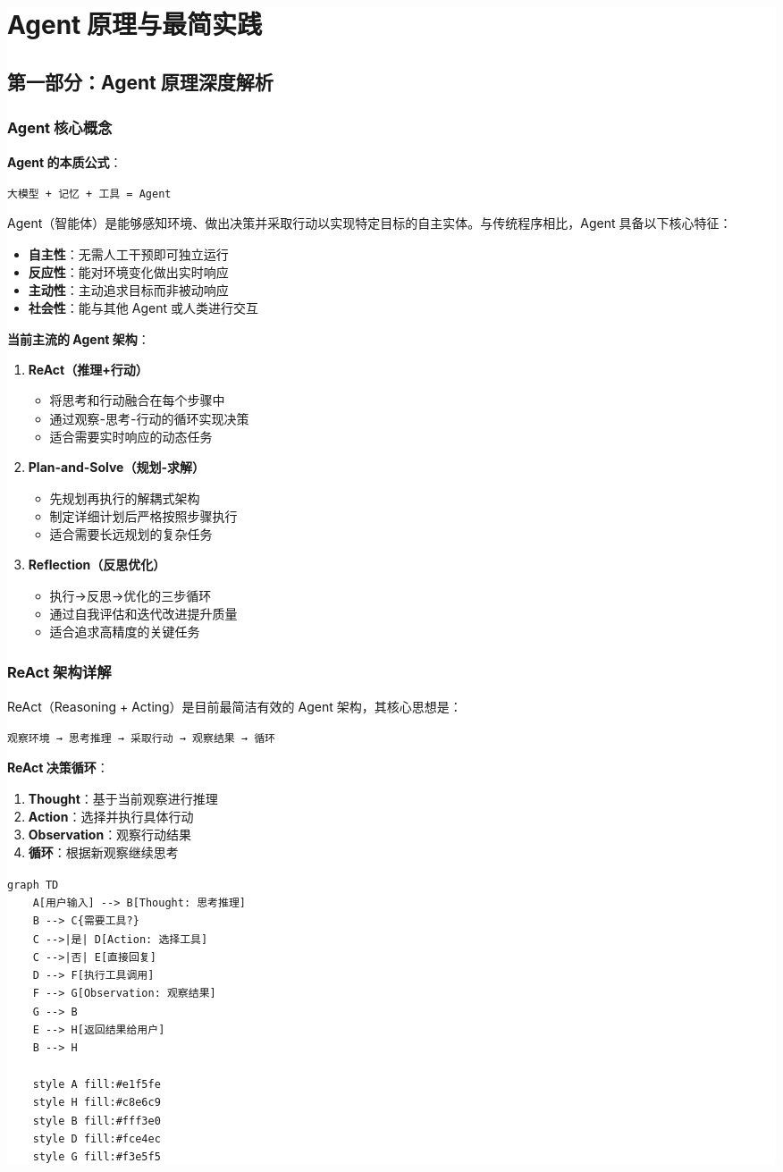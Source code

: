 # Agent 原理与最简实践

## 第一部分：Agent 原理深度解析

### Agent 核心概念

**Agent 的本质公式**：
```
大模型 + 记忆 + 工具 = Agent
```

Agent（智能体）是能够感知环境、做出决策并采取行动以实现特定目标的自主实体。与传统程序相比，Agent 具备以下核心特征：

- **自主性**：无需人工干预即可独立运行
- **反应性**：能对环境变化做出实时响应
- **主动性**：主动追求目标而非被动响应
- **社会性**：能与其他 Agent 或人类进行交互

**当前主流的 Agent 架构**：

1. **ReAct（推理+行动）**
   - 将思考和行动融合在每个步骤中
   - 通过观察-思考-行动的循环实现决策
   - 适合需要实时响应的动态任务

2. **Plan-and-Solve（规划-求解）**
   - 先规划再执行的解耦式架构
   - 制定详细计划后严格按照步骤执行
   - 适合需要长远规划的复杂任务

3. **Reflection（反思优化）**
   - 执行→反思→优化的三步循环
   - 通过自我评估和迭代改进提升质量
   - 适合追求高精度的关键任务

### ReAct 架构详解

ReAct（Reasoning + Acting）是目前最简洁有效的 Agent 架构，其核心思想是：

```
观察环境 → 思考推理 → 采取行动 → 观察结果 → 循环
```

**ReAct 决策循环**：
1. **Thought**：基于当前观察进行推理
2. **Action**：选择并执行具体行动
3. **Observation**：观察行动结果
4. **循环**：根据新观察继续思考

```mermaid
graph TD
    A[用户输入] --> B[Thought: 思考推理]
    B --> C{需要工具?}
    C -->|是| D[Action: 选择工具]
    C -->|否| E[直接回复]
    D --> F[执行工具调用]
    F --> G[Observation: 观察结果]
    G --> B
    E --> H[返回结果给用户]
    B --> H
    
    style A fill:#e1f5fe
    style H fill:#c8e6c9
    style B fill:#fff3e0
    style D fill:#fce4ec
    style G fill:#f3e5f5
```